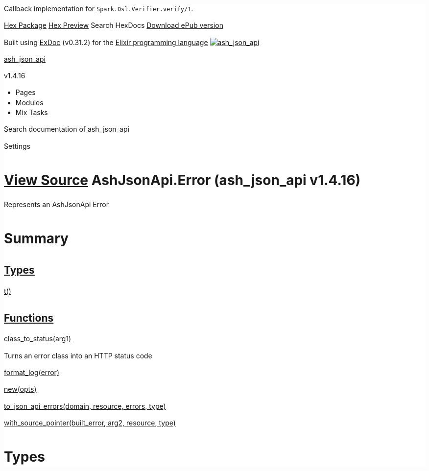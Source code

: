 Callback implementation for [`Spark.Dsl.Verifier.verify/1`](../spark/2.2.36/Spark.Dsl.Verifier.html#c:verify/1).

[Hex Package](https://hex.pm/packages/ash_json_api/1.4.16) [Hex Preview](https://preview.hex.pm/preview/ash_json_api/1.4.16) Search HexDocs [Download ePub version](ash_json_api.epub "ePub version")

Built using [ExDoc](https://github.com/elixir-lang/ex_doc "ExDoc") (v0.31.2) for the [Elixir programming language](https://elixir-lang.org "Elixir")
[![ash_json_api](assets/logo.png)](https://github.com/ash-project/ash_json_api)

[ash\_json\_api](https://github.com/ash-project/ash_json_api)

v1.4.16

- Pages
- Modules
- Mix Tasks







Search documentation of ash\_json\_api

Settings

# [View Source](https://github.com/ash-project/ash_json_api/blob/v1.4.16/lib/ash_json_api/error/error.ex#L1 "View Source") AshJsonApi.Error (ash\_json\_api v1.4.16)

Represents an AshJsonApi Error

# [](AshJsonApi.Error.html#summary)Summary

## [Types](AshJsonApi.Error.html#types)

[t()](AshJsonApi.Error.html#t:t/0)

## [Functions](AshJsonApi.Error.html#functions)

[class\_to\_status(arg1)](AshJsonApi.Error.html#class_to_status/1)

Turns an error class into an HTTP status code

[format\_log(error)](AshJsonApi.Error.html#format_log/1)

[new(opts)](AshJsonApi.Error.html#new/1)

[to\_json\_api\_errors(domain, resource, errors, type)](AshJsonApi.Error.html#to_json_api_errors/4)

[with\_source\_pointer(built\_error, arg2, resource, type)](AshJsonApi.Error.html#with_source_pointer/4)

# [](AshJsonApi.Error.html#types)Types
